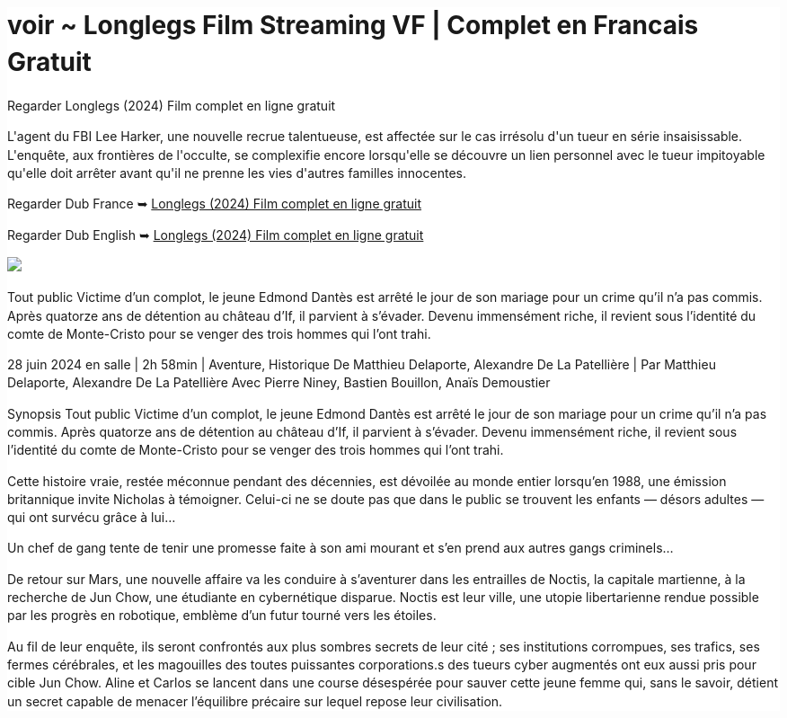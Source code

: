 # voir ~ Longlegs Film Streaming VF | Complet en Francais Gratuit

Regarder Longlegs (2024) Film complet en ligne gratuit


L'agent du FBI Lee Harker, une nouvelle recrue talentueuse, est affectée sur le cas irrésolu d'un tueur en série insaisissable. L'enquête, aux frontières de l'occulte, se complexifie encore lorsqu'elle se découvre un lien personnel avec le tueur impitoyable qu'elle doit arrêter avant qu'il ne prenne les vies d'autres familles innocentes.

Regarder Dub France ➥ [Longlegs (2024) Film complet en ligne gratuit](https://sbrhd.biz/fr/movie/1226578)

Regarder Dub English ➥ [Longlegs (2024) Film complet en ligne gratuit](https://sbrhd.biz/en/movie/1226578)

<img src="https://image.tmdb.org/t/p/original/bz6JSlf7zf1dObsEPd9aDOAhM5U.jpg">

Tout public
Victime d’un complot, le jeune Edmond Dantès est arrêté le jour de son mariage pour un crime qu’il n’a pas commis. Après quatorze ans de détention au château d’If, il parvient à s’évader. Devenu immensément riche, il revient sous l’identité du comte de Monte-Cristo pour se venger des trois hommes qui l’ont trahi.

28 juin 2024 en salle | 2h 58min | Aventure, Historique
De Matthieu Delaporte, Alexandre De La Patellière | Par Matthieu Delaporte, Alexandre De La Patellière
Avec Pierre Niney, Bastien Bouillon, Anaïs Demoustier

Synopsis
Tout public
Victime d’un complot, le jeune Edmond Dantès est arrêté le jour de son mariage pour un crime qu’il n’a pas commis. Après quatorze ans de détention au château d’If, il parvient à s’évader. Devenu immensément riche, il revient sous l’identité du comte de Monte-Cristo pour se venger des trois hommes qui l’ont trahi.

Cette histoire vraie, restée méconnue pendant des décennies, est dévoilée au monde entier lorsqu’en 1988, une émission britannique invite Nicholas à témoigner. Celui-ci ne se doute pas que dans le public se trouvent les enfants — désors adultes — qui ont survécu grâce à lui…

Un chef de gang tente de tenir une promesse faite à son ami mourant et s’en prend aux autres gangs criminels…

De retour sur Mars, une nouvelle affaire va les conduire à s’aventurer dans les entrailles de Noctis, la capitale martienne, à la recherche de Jun Chow, une étudiante en cybernétique disparue. Noctis est leur ville, une utopie libertarienne rendue possible par les progrès en robotique, emblème d’un futur tourné vers les étoiles.

Au fil de leur enquête, ils seront confrontés aux plus sombres secrets de leur cité ; ses institutions corrompues, ses trafics, ses fermes cérébrales, et les magouilles des toutes puissantes corporations.s des tueurs cyber augmentés ont eux aussi pris pour cible Jun Chow. Aline et Carlos se lancent dans une course désespérée pour sauver cette jeune femme qui, sans le savoir, détient un secret capable de menacer l’équilibre précaire sur lequel repose leur civilisation.
